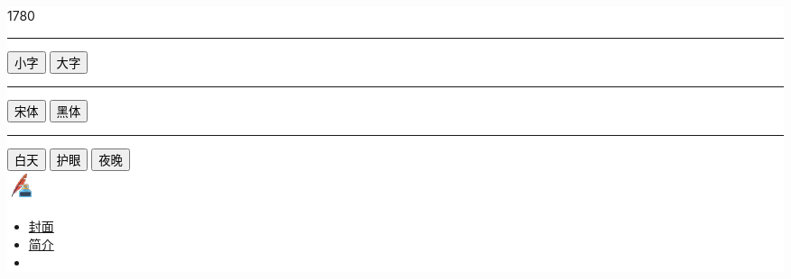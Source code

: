 </div>
<div class="uk-book-tip uk-float-right  uk-text-middle">
<span class="uk-badge uk-badge-notification" title="github star 1780个">1780</span>
</div>
</div>
</div>
</li>
<hr>
</ul>
</div>
</div>
</div>
</div>
</div>
</div>
<nav class="tm-navbar uk-navbar uk-navbar-attached reader-nav">
<div class="uk-float-left uk-margin-small-top">
<a href="javascript:;" title="目录菜单" class="show-menu  uk-icon-hover  uk-icon-align-justify uk-margin-right"></a>
<div data-uk-dropdown="{mode:'click',pos:'bottom-left'}" class="font-setting-wrap">
<a class="uk-icon-hover uk-icon-font uk-margin-right" aria-label="字体设置" href="javascript:;"></a>
<div class="uk-dropdown dropdown-menu">
<div class="dropdown-caret"><span class="caret-outer"></span><span class="caret-inner"></span></div>
<div class="buttons uk-clearfix">
<button class="uk-button-link button size-2 font-reduce">小字</button>
<button class="uk-button-link button size-2 font-enlarge">大字</button>
</div>
<hr>
<div class="buttons uk-clearfix">
<button class="uk-button-link button size-2 font-1 ">宋体</button>
<button class="uk-button-link button size-2 font-2 ">黑体</button>
</div>
<hr>
<div class="buttons uk-clearfix">
<button class="uk-button-link button size-3 color-theme-sun "><i class="uk-icon-sun-o"></i>白天</button>
<button class="uk-button-link button size-3 color-theme-eye "><i class="uk-icon-eye"></i>护眼</button>
<button class="uk-button-link button size-3 color-theme-moon "><i class="uk-icon-moon-o"></i>夜晚</button></div>
</div>
</div>
<a class="logo uk-margin-right" href="/" title="返回首页"><img class="" src="/static/components/images/icon_32.png" /></a>
</div>
<div class="uk-navbar-flip  uk-hidden-small">
<div id="share-box"></div>
</div>
</nav>
<div id="menu-id" class="uk-offcanvas reader-offcanvas">
<div class="uk-offcanvas-bar">
<ul class="book-menu-bar uk-nav uk-nav-offcanvas" data-uk-nav>
<li>
<a href="/book/43/index.html" data-book-page-rel-url="index.html" data-book-page-id="0" title="封面">封面</a>
</li>
<li>
<a class="pjax" href="/book/43/readme.html" data-book-page-rel-url="readme.html" data-book-page-id="0" title="简介">简介</a>
</li>
<li>